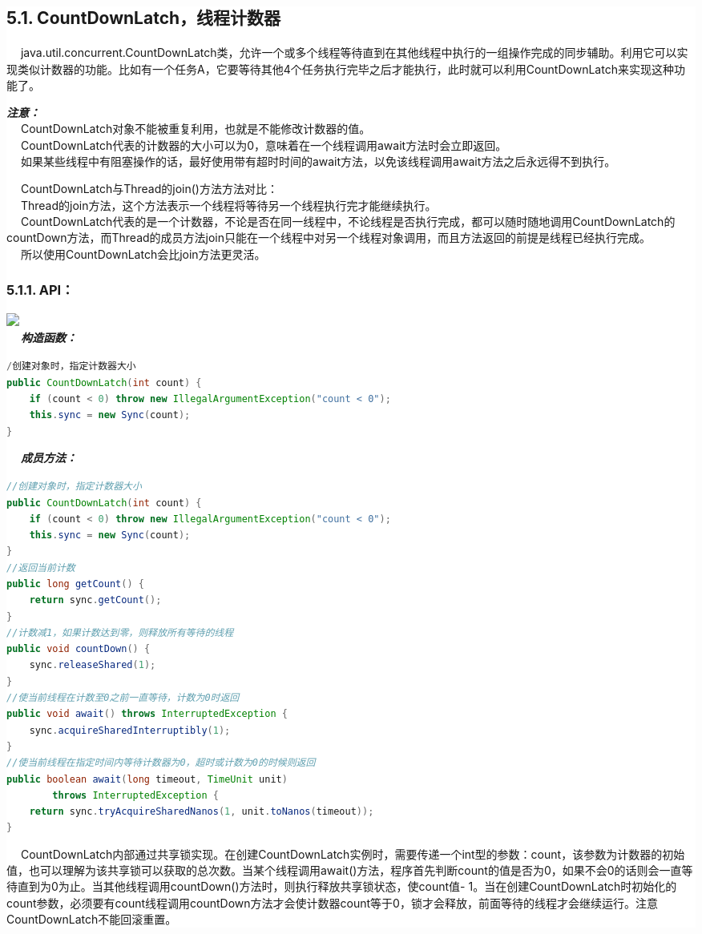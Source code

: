 ## 5.1. CountDownLatch，线程计数器    
&emsp; java.util.concurrent.CountDownLatch类，允许一个或多个线程等待直到在其他线程中执行的一组操作完成的同步辅助。利用它可以实现类似计数器的功能。比如有一个任务A，它要等待其他4个任务执行完毕之后才能执行，此时就可以利用CountDownLatch来实现这种功能了。  

***注意：***  
&emsp; CountDownLatch对象不能被重复利用，也就是不能修改计数器的值。  
&emsp; CountDownLatch代表的计数器的大小可以为0，意味着在一个线程调用await方法时会立即返回。  
&emsp; 如果某些线程中有阻塞操作的话，最好使用带有超时时间的await方法，以免该线程调用await方法之后永远得不到执行。  

&emsp; CountDownLatch与Thread的join()方法方法对比：  
&emsp; Thread的join方法，这个方法表示一个线程将等待另一个线程执行完才能继续执行。  
&emsp; CountDownLatch代表的是一个计数器，不论是否在同一线程中，不论线程是否执行完成，都可以随时随地调用CountDownLatch的countDown方法，而Thread的成员方法join只能在一个线程中对另一个线程对象调用，而且方法返回的前提是线程已经执行完成。  
&emsp; 所以使用CountDownLatch会比join方法更灵活。  

### 5.1.1. API：  
![](https://gitee.com/wt1814/pic-host/raw/master/images/java/concurrent/concurrent-8.png)  
&emsp; ***构造函数：***  

```java
/创建对象时，指定计数器大小
public CountDownLatch(int count) {
    if (count < 0) throw new IllegalArgumentException("count < 0");
    this.sync = new Sync(count);
}
```
&emsp; ***成员方法：***  

```java
//创建对象时，指定计数器大小
public CountDownLatch(int count) {
    if (count < 0) throw new IllegalArgumentException("count < 0");
    this.sync = new Sync(count);
}
//返回当前计数
public long getCount() {
    return sync.getCount();
}
//计数减1，如果计数达到零，则释放所有等待的线程
public void countDown() {
    sync.releaseShared(1);
}
//使当前线程在计数至0之前一直等待，计数为0时返回
public void await() throws InterruptedException {
    sync.acquireSharedInterruptibly(1);
}
//使当前线程在指定时间内等待计数器为0，超时或计数为0的时候则返回
public boolean await(long timeout, TimeUnit unit)
        throws InterruptedException {
    return sync.tryAcquireSharedNanos(1, unit.toNanos(timeout));
}
```
&emsp; CountDownLatch内部通过共享锁实现。在创建CountDownLatch实例时，需要传递一个int型的参数：count，该参数为计数器的初始值，也可以理解为该共享锁可以获取的总次数。当某个线程调用await()方法，程序首先判断count的值是否为0，如果不会0的话则会一直等待直到为0为止。当其他线程调用countDown()方法时，则执行释放共享锁状态，使count值- 1。当在创建CountDownLatch时初始化的count参数，必须要有count线程调用countDown方法才会使计数器count等于0，锁才会释放，前面等待的线程才会继续运行。注意CountDownLatch不能回滚重置。 
